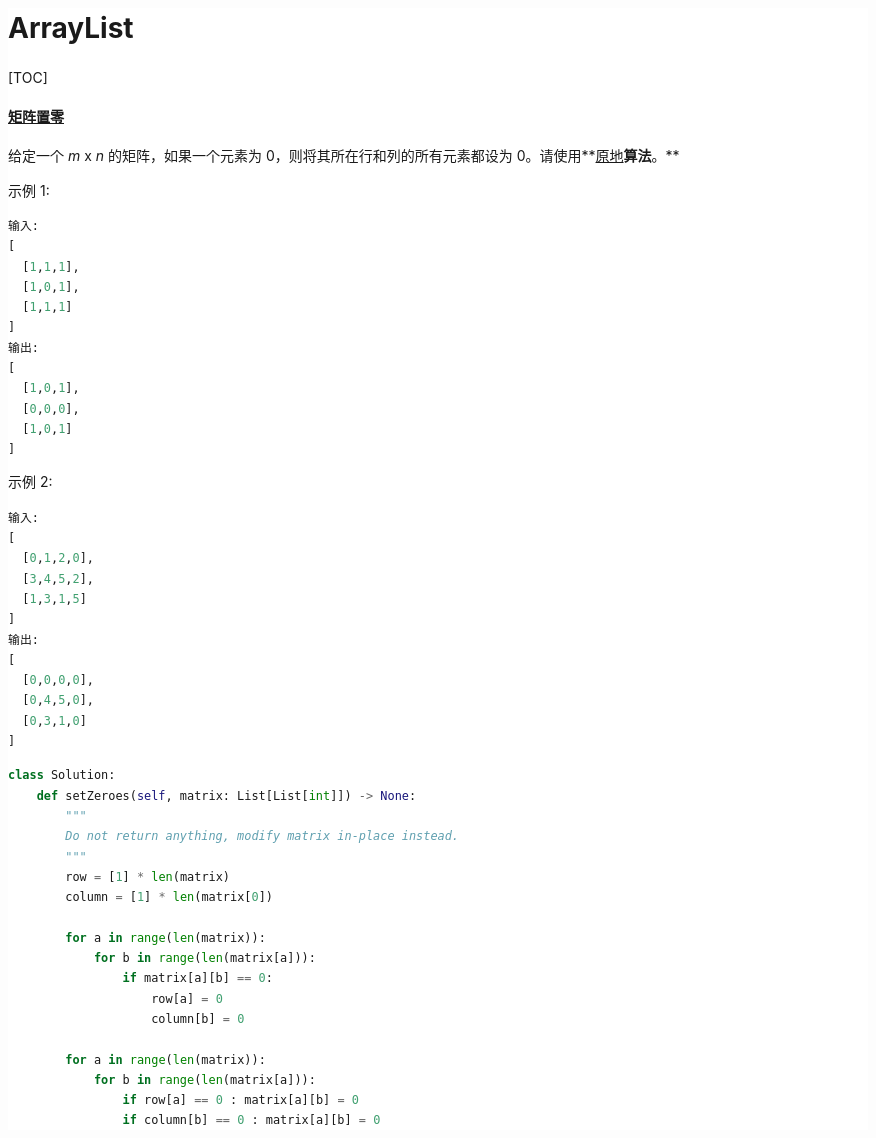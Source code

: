 

# ArrayList

[TOC]

#### [矩阵置零](https://leetcode-cn.com/problems/set-matrix-zeroes/)

给定一个 *m* x *n* 的矩阵，如果一个元素为 0，则将其所在行和列的所有元素都设为 0。请使用**[原地](http://baike.baidu.com/item/原地算法)**算法**。**

示例 1:

```python
输入: 
[
  [1,1,1],
  [1,0,1],
  [1,1,1]
]
输出: 
[
  [1,0,1],
  [0,0,0],
  [1,0,1]
]
```


示例 2:

```python
输入: 
[
  [0,1,2,0],
  [3,4,5,2],
  [1,3,1,5]
]
输出: 
[
  [0,0,0,0],
  [0,4,5,0],
  [0,3,1,0]
]
```

```python
class Solution:
    def setZeroes(self, matrix: List[List[int]]) -> None:
        """
        Do not return anything, modify matrix in-place instead.
        """
        row = [1] * len(matrix)
        column = [1] * len(matrix[0])

        for a in range(len(matrix)):
            for b in range(len(matrix[a])):
                if matrix[a][b] == 0:
                    row[a] = 0
                    column[b] = 0

        for a in range(len(matrix)):
            for b in range(len(matrix[a])):
                if row[a] == 0 : matrix[a][b] = 0
                if column[b] == 0 : matrix[a][b] = 0

```